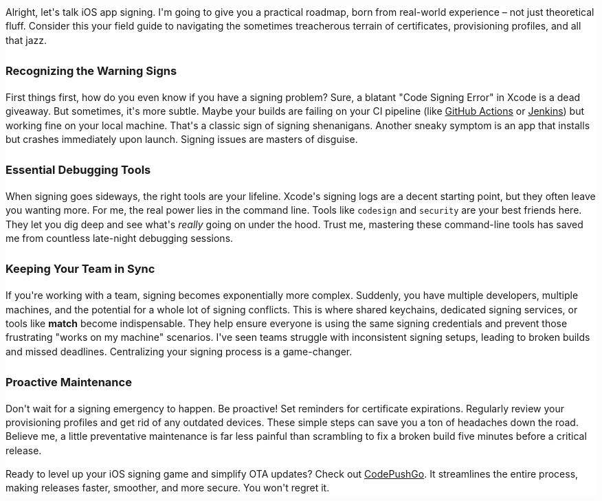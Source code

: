 Alright, let's talk iOS app signing.  I'm going to give you a practical roadmap, born from real-world experience – not just theoretical fluff.  Consider this your field guide to navigating the sometimes treacherous terrain of certificates, provisioning profiles, and all that jazz.

### Recognizing the Warning Signs

First things first, how do you even know if you have a signing problem?  Sure, a blatant "Code Signing Error" in Xcode is a dead giveaway.  But sometimes, it's more subtle.  Maybe your builds are failing on your CI pipeline (like [GitHub Actions](https://github.com/features/actions) or [Jenkins](https://www.jenkins.io/)) but working fine on your local machine.  That's a classic sign of signing shenanigans.  Another sneaky symptom is an app that installs but crashes immediately upon launch.  Signing issues are masters of disguise.

### Essential Debugging Tools

When signing goes sideways, the right tools are your lifeline.  Xcode's signing logs are a decent starting point, but they often leave you wanting more.  For me, the real power lies in the command line.  Tools like `codesign` and `security` are your best friends here.  They let you dig deep and see what's *really* going on under the hood.  Trust me, mastering these command-line tools has saved me from countless late-night debugging sessions.

### Keeping Your Team in Sync

If you're working with a team, signing becomes exponentially more complex.  Suddenly, you have multiple developers, multiple machines, and the potential for a whole lot of signing conflicts.  This is where shared keychains, dedicated signing services, or tools like **match** become indispensable.  They help ensure everyone is using the same signing credentials and prevent those frustrating "works on my machine" scenarios.  I've seen teams struggle with inconsistent signing setups, leading to broken builds and missed deadlines.  Centralizing your signing process is a game-changer.

### Proactive Maintenance

Don't wait for a signing emergency to happen.  Be proactive! Set reminders for certificate expirations.  Regularly review your provisioning profiles and get rid of any outdated devices.  These simple steps can save you a ton of headaches down the road.  Believe me, a little preventative maintenance is far less painful than scrambling to fix a broken build five minutes before a critical release.

Ready to level up your iOS signing game and simplify OTA updates?  Check out [CodePushGo](https://codepushgo.com). It streamlines the entire process, making releases faster, smoother, and more secure. You won't regret it.